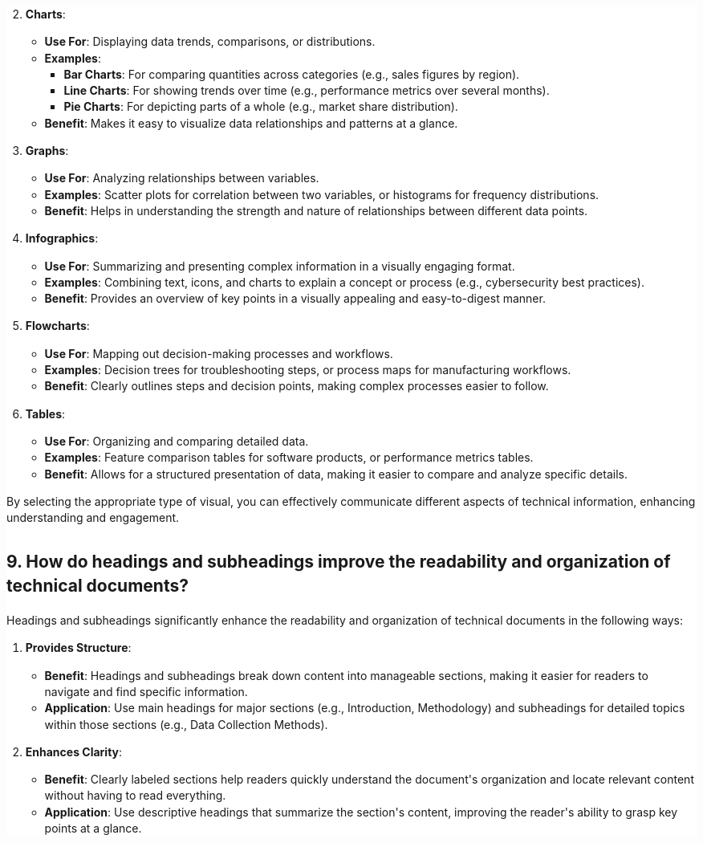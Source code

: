 2. **Charts**:
   - **Use For**: Displaying data trends, comparisons, or distributions.
   - **Examples**:
     - **Bar Charts**: For comparing quantities across categories (e.g., sales figures by region).
     - **Line Charts**: For showing trends over time (e.g., performance metrics over several months).
     - **Pie Charts**: For depicting parts of a whole (e.g., market share distribution).
   - **Benefit**: Makes it easy to visualize data relationships and patterns at a glance.

3. **Graphs**:
   - **Use For**: Analyzing relationships between variables.
   - **Examples**: Scatter plots for correlation between two variables, or histograms for frequency distributions.
   - **Benefit**: Helps in understanding the strength and nature of relationships between different data points.

4. **Infographics**:
   - **Use For**: Summarizing and presenting complex information in a visually engaging format.
   - **Examples**: Combining text, icons, and charts to explain a concept or process (e.g., cybersecurity best practices).
   - **Benefit**: Provides an overview of key points in a visually appealing and easy-to-digest manner.

5. **Flowcharts**:
   - **Use For**: Mapping out decision-making processes and workflows.
   - **Examples**: Decision trees for troubleshooting steps, or process maps for manufacturing workflows.
   - **Benefit**: Clearly outlines steps and decision points, making complex processes easier to follow.

6. **Tables**:
   - **Use For**: Organizing and comparing detailed data.
   - **Examples**: Feature comparison tables for software products, or performance metrics tables.
   - **Benefit**: Allows for a structured presentation of data, making it easier to compare and analyze specific details.

By selecting the appropriate type of visual, you can effectively communicate different aspects of technical information, enhancing understanding and engagement.
## 9. How do headings and subheadings improve the readability and organization of technical documents?
Headings and subheadings significantly enhance the readability and organization of technical documents in the following ways:

1. **Provides Structure**:
   - **Benefit**: Headings and subheadings break down content into manageable sections, making it easier for readers to navigate and find specific information.
   - **Application**: Use main headings for major sections (e.g., Introduction, Methodology) and subheadings for detailed topics within those sections (e.g., Data Collection Methods).

2. **Enhances Clarity**:
   - **Benefit**: Clearly labeled sections help readers quickly understand the document's organization and locate relevant content without having to read everything.
   - **Application**: Use descriptive headings that summarize the section's content, improving the reader's ability to grasp key points at a glance.
